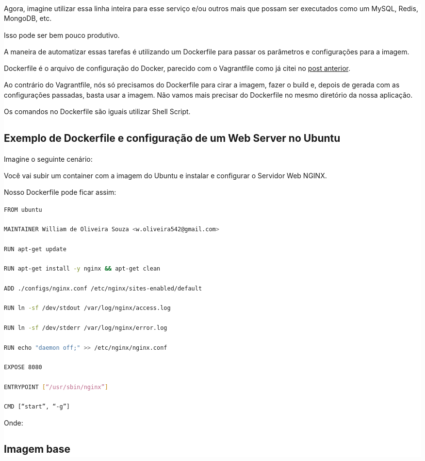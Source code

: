 Agora, imagine utilizar essa linha inteira para esse serviço e/ou outros mais que possam ser executados como um MySQL, Redis, MongoDB, etc.

Isso pode ser bem pouco produtivo.

A maneira de automatizar essas tarefas é utilizando um Dockerfile para passar os parâmetros e configurações para a imagem.

Dockerfile é o arquivo de configuração do Docker, parecido com o Vagrantfile como já citei no [post anterior](/posts/uma-rapida-introducao-ao-docker-e-instalacao-no-ubuntu/).

Ao contrário do Vagrantfile, nós só precisamos do Dockerfile para cirar a imagem, fazer o build e, depois de gerada com as configurações passadas, basta usar a imagem. Não vamos mais precisar do Dockerfile no mesmo diretório da nossa aplicação.

Os comandos no Dockerfile são iguais utilizar Shell Script.

## <a name='ExemplodeDockerfileeconfiguraodeumWebServernoUbuntu'></a>Exemplo de Dockerfile e configuração de um Web Server no Ubuntu

Imagine o seguinte cenário:

Você vai subir um container com a imagem do Ubuntu e instalar e configurar o Servidor Web NGINX.

Nosso Dockerfile pode ficar assim:

```bash
FROM ubuntu

MAINTAINER William de Oliveira Souza <w.oliveira542@gmail.com>

RUN apt-get update

RUN apt-get install -y nginx && apt-get clean

ADD ./configs/nginx.conf /etc/nginx/sites-enabled/default

RUN ln -sf /dev/stdout /var/log/nginx/access.log

RUN ln -sf /dev/stderr /var/log/nginx/error.log

RUN echo "daemon off;" >> /etc/nginx/nginx.conf

EXPOSE 8080

ENTRYPOINT [“/usr/sbin/nginx”]

CMD [“start”, “-g”]
```

Onde:

## <a name='Imagembase'></a>Imagem base
